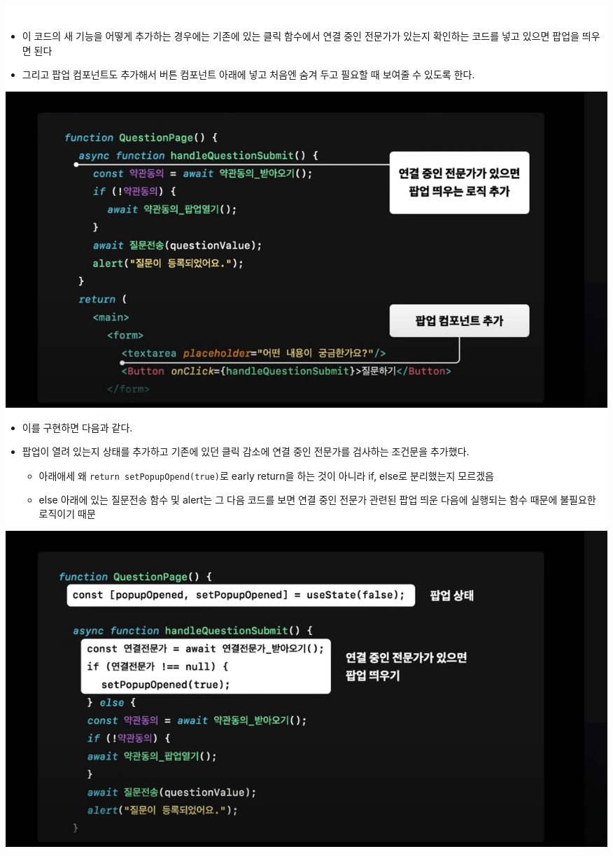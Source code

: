 <br/>

- 이 코드의 새 기능을 어떻게 추가하는 경우에는 기존에 있는 클릭 함수에서 연결 중인 전문가가 있는지 확인하는 코드를 넣고 있으면 팝업을 띄우면 된다

- 그리고 팝업 컴포넌트도 추가해서 버튼 컴포넌트 아래에 넣고 처음엔 숨겨 두고 필요할 때 보여줄 수 있도록 한다.

<img src="./images/토스ㅣSLASH 21 - 실무에서 바로 쓰는 Frontend Clean Code/05.png">

<br/>

- 이를 구현하면 다음과 같다.

- 팝업이 열려 있는지 상태를 추가하고 기존에 있던 클릭 감소에 연결 중인 전문가를 검사하는 조건문을 추가했다.

  - 아래애세 왜 `return setPopupOpend(true)`로 early return을 하는 것이 아니라 if, else로 분리했는지 모르겠음

  - else 아래에 있는 질문전송 함수 및 alert는 그 다음 코드를 보면 연결 중인 전문가 관련된 팝업 띄운 다음에 실행되는 함수 때문에 불필요한 로직이기 때문

<img src="./images/토스ㅣSLASH 21 - 실무에서 바로 쓰는 Frontend Clean Code/06.png">
